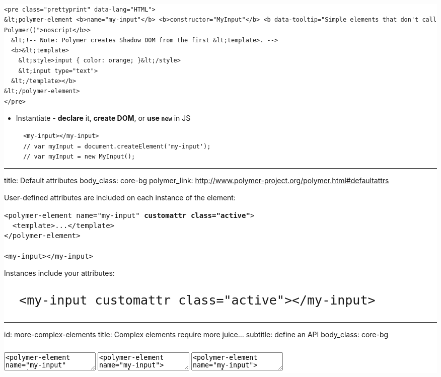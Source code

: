     <pre class="prettyprint" data-lang="HTML">
    &lt;polymer-element <b>name="my-input"</b> <b>constructor="MyInput"</b> <b data-tooltip="Simple elements that don't call Polymer()">noscript</b>>
      &lt;!-- Note: Polymer creates Shadow DOM from the first &lt;template>. -->
      <b>&lt;template>
        &lt;style>input { color: orange; }&lt;/style>
        &lt;input type="text">
      &lt;/template></b>
    &lt;/polymer-element>
    </pre>

- Instantiate - **declare** it, **create DOM**, or **use `new`** in JS

        <my-input></my-input>
        // var myInput = document.createElement('my-input');
        // var myInput = new MyInput();

---

title: Default attributes
body_class: core-bg
polymer_link: http://www.polymer-project.org/polymer.html#defaultattrs

User-defined attributes are included on each instance of the element:

<pre class="prettyprint" data-lang="HTML">
&lt;polymer-element name="my-input" <b>customattr</b> <b>class="active"</b>>
  &lt;template>...&lt;/template>
&lt;/polymer-element>

&lt;my-input>&lt;/my-input>
</pre>

Instances include your attributes: 

<pre class="prettyprint centered" style="font-size:25px">
  &lt;my-input customattr class="active">&lt;/my-input>
</pre>

---

id: more-complex-elements
title: Complex elements require more juice...
subtitle: define an API
body_class: core-bg

<pre data-code-cycle class="prettyprint" data-lang="HTML" style="font-size:25px;line-height: 1.4;">
</pre>

<textarea selected>
<polymer-element name="my-input" noscript>
  <template>
    <style>input { color: orange; }</style>
    <input type="text">
  </template>
</polymer-element>
</textarea>
<textarea>
<polymer-element name="my-input">
  <template>
    <style>input { color: orange; }</style>
    <input type="text">
  </template>
  <script>Polymer('my-input');</script>
</polymer-element>
</textarea>
<textarea>
<polymer-element name="my-input">
  <template>